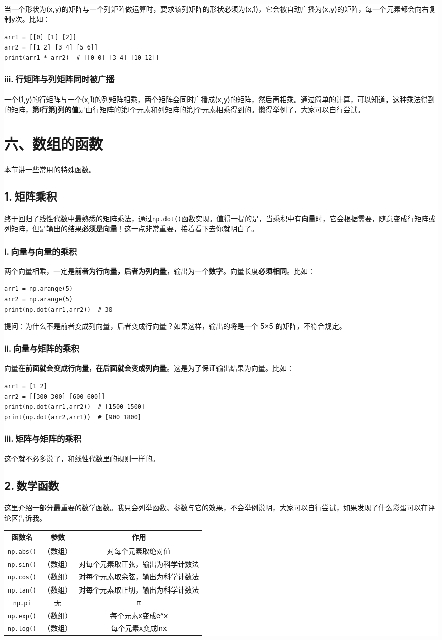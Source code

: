 当一个形状为(x,y)的矩阵与一个列矩阵做运算时，要求该列矩阵的形状必须为(x,1)，它会被自动广播为(x,y)的矩阵，每一个元素都会向右复制y次。比如：

```
arr1 = [[0] [1] [2]]
arr2 = [[1 2] [3 4] [5 6]]
print(arr1 * arr2)  # [[0 0] [3 4] [10 12]]
```

### iii. 行矩阵与列矩阵同时被广播

一个(1,y)的行矩阵与一个(x,1)的列矩阵相乘，两个矩阵会同时广播成(x,y)的矩阵，然后再相乘。通过简单的计算，可以知道，这种乘法得到的矩阵，**第i行第j列的值**是由行矩阵的第i个元素和列矩阵的第j个元素相乘得到的。懒得举例了，大家可以自行尝试。

# 六、数组的函数

本节讲一些常用的特殊函数。

## 1. 矩阵乘积

终于回归了线性代数中最熟悉的矩阵乘法，通过`np.dot()`函数实现。值得一提的是，当乘积中有**向量**时，它会根据需要，随意变成行矩阵或列矩阵，但是输出的结果**必须是向量**！这一点非常重要，接着看下去你就明白了。

### i. 向量与向量的乘积

两个向量相乘，一定是**前者为行向量，后者为列向量**，输出为一个**数字**。向量长度**必须相同**。比如：

```
arr1 = np.arange(5)
arr2 = np.arange(5)
print(np.dot(arr1,arr2))  # 30
```

提问：为什么不是前者变成列向量，后者变成行向量？如果这样，输出的将是一个 5×5 的矩阵，不符合规定。

### ii. 向量与矩阵的乘积

向量**在前面就会变成行向量，在后面就会变成列向量**。这是为了保证输出结果为向量。比如：

```
arr1 = [1 2]
arr2 = [[300 300] [600 600]]
print(np.dot(arr1,arr2))  # [1500 1500]
print(np.dot(arr2,arr1))  # [900 1800]
```

### iii. 矩阵与矩阵的乘积

这个就不必多说了，和线性代数里的规则一样的。

## 2. 数学函数

这里介绍一部分最重要的数学函数。我只会列举函数、参数与它的效果，不会举例说明，大家可以自行尝试，如果发现了什么彩蛋可以在评论区告诉我。

函数名|参数|作用
:----:|:----:|:----:
`np.abs()`|（数组）|对每个元素取绝对值
`np.sin()`|（数组）|对每个元素取正弦，输出为科学计数法
`np.cos()`|（数组）|对每个元素取余弦，输出为科学计数法
`np.tan()`|（数组）|对每个元素取正切，输出为科学计数法
`np.pi`|无|π
`np.exp()`|（数组）|每个元素x变成e^x
`np.log()`|（数组）|每个元素x变成lnx
